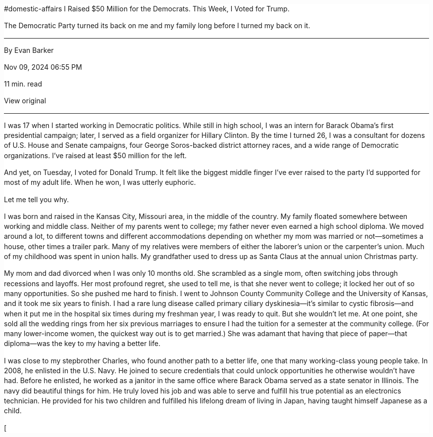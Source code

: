 #domestic-affairs 
I Raised $50 Million for the Democrats. This Week, I Voted for Trump.

The Democratic Party turned its back on me and my family long before I turned my back on it.

---

By Evan Barker

Nov 09, 2024 06:55 PM

11 min. read

View original

---

I was 17 when I started working in Democratic politics. While still in high school, I was an intern for Barack Obama’s first presidential campaign; later, I served as a field organizer for Hillary Clinton. By the time I turned 26, I was a consultant for dozens of U.S. House and Senate campaigns, four George Soros-backed district attorney races, and a wide range of Democratic organizations. I’ve raised at least $50 million for the left. 

And yet, on Tuesday, I voted for Donald Trump. It felt like the biggest middle finger I’ve ever raised to the party I’d supported for most of my adult life. When he won, I was utterly euphoric. 

Let me tell you why. 

I was born and raised in the Kansas City, Missouri area, in the middle of the country. My family floated somewhere between working and middle class. Neither of my parents went to college; my father never even earned a high school diploma. We moved around a lot, to different towns and different accommodations depending on whether my mom was married or not—sometimes a house, other times a trailer park. Many of my relatives were members of either the laborer’s union or the carpenter’s union. Much of my childhood was spent in union halls. My grandfather used to dress up as Santa Claus at the annual union Christmas party. 

My mom and dad divorced when I was only 10 months old. She scrambled as a single mom, often switching jobs through recessions and layoffs. Her most profound regret, she used to tell me, is that she never went to college; it locked her out of so many opportunities. So she pushed me hard to finish. I went to Johnson County Community College and the University of Kansas, and it took me six years to finish. I had a rare lung disease called primary ciliary dyskinesia—it’s similar to cystic fibrosis—and when it put me in the hospital six times during my freshman year, I was ready to quit. But she wouldn’t let me. At one point, she sold all the wedding rings from her six previous marriages to ensure I had the tuition for a semester at the community college. (For many lower-income women, the quickest way out is to get married.) She was adamant that having that piece of paper—that diploma—was the key to my having a better life.

I was close to my stepbrother Charles, who found another path to a better life, one that many working-class young people take. In 2008, he enlisted in the U.S. Navy. He joined to secure credentials that could unlock opportunities he otherwise wouldn’t have had. Before he enlisted, he worked as a janitor in the same office where Barack Obama served as a state senator in Illinois. The navy did beautiful things for him. He truly loved his job and was able to serve and fulfill his true potential as an electronics technician. He provided for his two children and fulfilled his lifelong dream of living in Japan, having taught himself Japanese as a child. 

[
